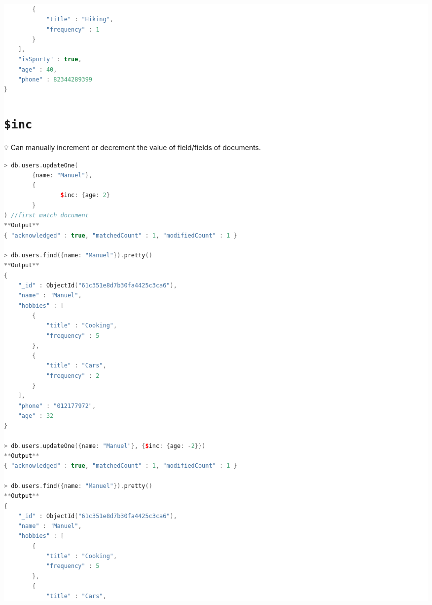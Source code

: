 ```cpp
		{
			"title" : "Hiking",
			"frequency" : 1
		}
	],
	"isSporty" : true,
	"age" : 40,
	"phone" : 82344289399
}
```

# `$inc`

<aside>
💡 Can manually increment or decrement the value of field/fields of documents.

</aside>

```cpp
> db.users.updateOne(
		{name: "Manuel"}, 
		{
				$inc: {age: 2}
		}
) //first match document
**Output**
{ "acknowledged" : true, "matchedCount" : 1, "modifiedCount" : 1 }

> db.users.find({name: "Manuel"}).pretty()
**Output**
{
	"_id" : ObjectId("61c351e8d7b30fa4425c3ca6"),
	"name" : "Manuel",
	"hobbies" : [
		{
			"title" : "Cooking",
			"frequency" : 5
		},
		{
			"title" : "Cars",
			"frequency" : 2
		}
	],
	"phone" : "012177972",
	"age" : 32
}

> db.users.updateOne({name: "Manuel"}, {$inc: {age: -2}})
**Output**
{ "acknowledged" : true, "matchedCount" : 1, "modifiedCount" : 1 }

> db.users.find({name: "Manuel"}).pretty()
**Output**
{
	"_id" : ObjectId("61c351e8d7b30fa4425c3ca6"),
	"name" : "Manuel",
	"hobbies" : [
		{
			"title" : "Cooking",
			"frequency" : 5
		},
		{
			"title" : "Cars",
```